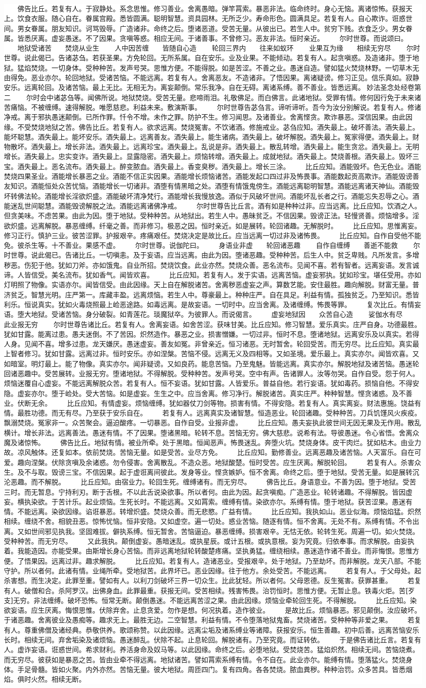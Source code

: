 　　佛告比丘。若复有人。于寂静处。系念思惟。修习善业。舍离愚暗。弹竿罥索。暴恶非法。临命终时。身心无恼。离诸惊怖。获报天上。饮食衣服。随心自在。眷属宫殿。悉皆圆满。聪明智慧。资具园林。无所乏少。寿命形色。圆满具足。若复有人。自心欺诈。诳惑世间。男女眷属。朋友知识。诃骂毁辱。广造诸非。命终之后。堕诸恶道。受苦无量。从彼出已。若生人中。贫穷下贱。衣食乏少。男女眷属。皆悉厌离。虚妄愚迷。不了因果。贪嗔等惑。相应无间。于诸善事。不曾修习。恶友非法。恒时亲近。
　　尔时世尊。而说颂曰。
　　地狱受诸苦　　焚烧从业生
　　人中因苦缠　　皆随自心造
　　轮回三界内　　往来如蚁环
　　业果互为缘　　相续无穷尽
　　尔时世尊。说此偈已。告诸苾刍。若获圣果。方免轮回。无所系属。自在安乐。业及业果。不能倾动。若复有人。起贪嗔惑。及造诸非。堕于地狱。猛焰焚烧。一切身体。受种种苦。发声号哭。思惟方便。不能得脱。如是苦涩。不善之业。愚迷自造。譬如猛火焚烧林野。一切草木无由得免。恶业亦尔。轮回地狱。受诸苦恼。不能远离。若复有人。舍离恶友。不造诸非。了悟因果。离诸疑谤。修习正见。信乐真如。寂静安乐。远离轮回。及诸苦恼。最上无比。无相无为。离妄颠倒。常乐我净。自在无碍。离诸系缚。善不善业。皆悉远离。
妙法圣念处经卷第二
　　尔时会中诸苾刍等。闻佛所说。地狱焚烧。受苦无量。悲啼雨泪。礼敬佛足。而白佛言。此诸地狱。受罪有情。修何因行免于未来诸苦痛恼。不被缠缚。速得解脱。唯愿慈悲。利益未来。敷演斯事。
　　尔时世尊告苾刍言。谛听谛听。吾今为汝分别解说。若复有人。修诸净戒。离于邪执愚迷颠倒。已所作罪。忏令不增。未作之罪。防护不生。修习闻思。及诸善业。舍离悭贪。欺诈暴恶。深信因果。由此因缘。不受焚烧地狱之苦。佛告比丘。若复有人。欲求远离。焚烧冤害。不饮诸酒。修施戒业。苾刍应知。酒失最上。破坏善法。酒失最上。能坏聪慧。酒失最上。能坏安乐。酒失最上。远离善友。酒失最上。能生诸病。酒失最上。破坏解脱。酒失最上。冤家得便。酒失最上。财物散坏。酒失最上。增长非法。酒失最上。远离珍宝。酒失最上。乱说是非。酒失最上。散乱转增。酒失最上。能生贪忿。酒失最上。无明增长。酒失最上。忠实变诈。酒失最上。显露隐密。酒失最上。烦恼转增。酒失最上。成就地狱。酒失最上。焚烧善根。酒失最上。毁坏三宝。酒失最上。恶名流布。酒失最上。醉变脓血。酒失最上。香变臭秽。酒失最上。增长三涂。
　　比丘应知。酒能毁坏。色无色业。酒能焚烧四果圣业。酒能增长暴恶之业。酒能不信正实因果。酒能增长烦恼诸苦。酒能发起口四过非及怖畏事。酒能数起贡高欺诈。酒能毁谤善友知识。酒能恒处众苦忧恼。酒能增长一切诸非。酒堕有情黑暗之处。酒堕有情饿鬼傍生。酒能远离聪明智慧。酒能远离诸天神仙。酒能毁坏转佛法轮。酒能增长淫欲炽盛。酒能破坏清净梵行。酒能增长我慢放逸。酒似于风破坏世间。酒能坏乱长者之行。酒能忘失忍辱之心。酒能迷乱世间聪慧。酒能毁谤解脱之法。酒能远离诸佛净戒。
　　尔时世尊告比丘言。酒有如是种种过非。应当远离。比丘应知。饮酒之人。但贪美味。不虑苦果。由此为因。堕于地狱。受种种苦。从地狱出。若生人中。愚昧贫乏。不信因果。毁谤正法。轻慢贤善。烦恼增多。淫欲炽盛。远离解脱。暴恶缠缚。纤毫之善。而非修习。极恶之因。恒时亲近。如是展转。轮回诸趣。无解脱时。
　　比丘应知。思惟离妄。修习正行。慎护三业。彼苦涩罪。护报艰辛。疼痛艰任。焚烧决定是故比丘。应当远离一切过非及诸怖畏。
　　比丘应知。自作自受他不能免。彼杀生等。十不善业。果感不虚。
　　尔时世尊。说伽陀曰。
　　身语业非虚　　轮回诸恶趣
　　自作自缠缚　　善逝不能救
　　尔时世尊。说此偈已。告诸比丘。一切嗔恚。及于妄语。应当远离。由此为因。堕诸恶趣。受种种苦。后生人中。贫乏卑贱。凡所发言。多增秽恶。伤犯于他。犹如刀斧。亦如饿鬼。自业所招。焚烧饮食。此业亦然。焚烧众善。恶名流布。见闻不喜。若有智者。远离妄语。发言诚谛。人皆信受。美名流布。犹如香气。闻皆欢喜。
　　比丘应知。若复有人。发于实语。远离苦恼。虚妄邪执。犹如珍宝。堪任受用。亦如灯明照了物像。实语亦尔。闻皆信受。由此因缘。天上自在解脱诸苦。舍离秽恶虚妄之声。算数艺能。安住最胜。趣向解脱。财富无量。普济贫乏。智慧光明。庄严第一。库藏丰盈。远离烦恼。若生人中。尊豪最上。种种庄严。自在具足。利益有情。孤独贫乏。乃至知识。悉皆利乐。恒说真实。犹如火毒烧照最上崄恶途路。如毒远离。是故妄语。一切时中。应当舍离。及诸缠缚。怖畏等罪。
　　复次比丘。有情妄语。堕大地狱。受诸苦恼。身分破裂。如青莲花。琰魔狱卒。为彼罪人。而说偈言。
　　虚妄地狱因　　众苦自心造
　　娑伽水有尽　　此业报无穷
　　尔时世尊告诸比丘。若复有人。舍离妄语。如舍苦涩。获味甘美。比丘应知。修习智慧。爱乐真实。庄严自身。功德最胜。犹如甘露。能离过患。愚夫迷倒。不了苦因。炽然造作。暴恶之业。损害憎嫌。一切过非。恒时不息。堕诸地狱。远离安乐及以真实。若得人身。见闻不喜。增多过患。龙天嫌厌。愚迷虚妄。善友如冤。非曾亲近。恒习诸恶。无时暂舍。轮回受苦。而无穷尽。比丘应知。真实最上智者修习。犹如甘露。远离过非。恒时安乐。亦如涅槃。苦恼不侵。远离无义及四相等。又如圣境。爱乐最上。真实亦尔。闻皆欢喜。又如暗室。明灯最上。能了物像。真实亦尔。闻非疑谤。又如良药。能息苦恼。乃至鬼魅。皆能远离。真实亦尔。解脱地狱及诸苦恼。愚迷轮回诸恶趣中。受苦展转。业报无穷。堕诸地狱。不得解脱。受种种苦。发声号哭。空中有声。告诸罪人。汝等勿哭。自作自受。怨于何人。烦恼迷覆自心虚妄。不能远离解脱众苦。若复有人。恒不妄语。犹如甘露。人皆爱乐。普益自他。若行妄语。犹如毒药。损恼自他。不得安隐。虚妄亦尔。堕于崄处。受大苦恼。如是虚妄。生生之中。应当舍离。修习净行。解脱诸苦。真实庄严。种种智慧。悭贪诸惑。及不善业。伏断无余。
　　比丘应知。有情虚妄。烦恼缠缚。犹如器仗刀剑等物。损害有情。不得安隐。若复有人。真实离妄。财法惠施。饶益有情。最胜功德。而无有尽。乃至获于安乐自在。
　　若复有人。远离真实及诸智慧。恒造恶业。轮回诸趣。受种种苦。刀兵饥馑风火疾疫。飘溺焚烧。冤家非一。众苦聚会。逼迫酸疼。一切暴恶。自作自受。业报非虚。
　　比丘应知。愚夫妄执此彼世间无因无果及无作用。散乱横计。增长非法。远离善法。愚迷有情。不了因果。堕诸黑暗。轮转不息。苦恼无穷。佛大慈悲。说希有法。导彼愚迷。令心省悟。舍离众魔及诸惊怖。
　　佛告比丘。地狱有情。被业所牵。处于黑暗。恒闻恶声。怖畏迷乱。奔堕火坑。焚烧身体。皮干肉烂。犹如枯木。由业力故。凉风触体。还复如本。依前焚烧。苦恼无量。如是受苦。业尽方免。
　　比丘应知。勤修善业。远离恶趣及诸苦恼。人天富乐。自在可爱。趣向涅槃。伏除贪嗔及余诸惑。勿令侵害。舍离散乱。不造众恶。地狱酸楚。恒时受苦。应生厌离。解脱轮回。
　　若复有人。杀害众生。及不与取。毁谤三宝。不信因果。起于虚诳离间彼此。发身等业。悭贪嫉妒。恒不舍离。命终之后。堕于地狱。受苦无量。如是展转沉沦恶趣。而不解脱。
　　比丘应知。由宿业力。轮回生死。缠缚诸有。而无穷尽。
　　佛告比丘。身语意业。不善为因。堕于地狱。受苦三时。而无暂息。宁持利刃。断于舌根。不以此舌说染欲事。所以者何。由此为因。起贪嗔痴。广造恶业。轮转诸趣。不得解脱。皆因虚妄。横执染欲。于苦计乐。起业烦恼。生死长时。不能远离。又如罥索。缠缚有情。染欲亦尔。系缚有情。堕于地狱。获苦涩果。愚迷有情。不能远离。染欲因缘。谄诳暴恶。转增炽盛。焚烧众善。而无悲愍。广益有情。
　　比丘应知。我执如山。恶业似海。烦恼焰猛。炽然相续。缠绕不舍。相貌丑恶。惊怖忧恼。恒非安隐。又如虚空。遍一切处。惑业苦恼。随逐有情。恒不舍离。无处不有。系缚有情。不令出离。又如世间邪见执我。坚固难拔。僻执系缚。恒无暂舍。苦恼逼迫。暴恶缠缚。损害艰辛。无怙无依。轮转生死。周遍一切。如火焚烧。受种种苦。而无穷尽。
　　又此我执。颠倒虚妄。愚暗迷乱。或执星辰。或计五根。或执意根。妄为究竟。归依奉事。而求解脱。由妄执着。我能造因。亦能受果。由斯增长身心苦恼。而非远离地狱轮转酸楚疼痛。坚执勇猛。缠绕相续。愚迷造作诸不善业。而非悔恨。思惟方便。了悟果因。远离过非。趣求解脱。
　　比丘应知。若复有人。造诸恶业。受报艰辛。处于地狱。乃至劫坏。而非解脱。龙天八部。不能守护。所以者何。此诸有情。业绳所牵。受地狱苦。此界坏已。恶业因缘。往于他方。余处受苦。不能远离。
　　若复有人。于父母处。起杀害想。而生决定。此罪至重。譬如有人。以利刀剑破坏三界一切众生。比此犹轻。所以者何。父母恩德。反生冤害。获罪甚重。
　　若复有人。破僧和合。杀阿罗汉。出佛身血。此罪最重。获报无间。受苦相续。残害怖畏。治罚恒时。思惟方便。无暂止息。铁毒火炬。苦[歹　　支]无穷。非法缠缚。破坏恐怖。恒常无断。颠倒愚迷。不能远离苦涩之果。由此因缘。烦恼业牵轮回生死。不得解脱。
　　比丘应知。染欲妄语。应生厌离。悔恨思惟。伏除弃舍。止息贪爱。勿作是想。何况执着。造作彼业。
　　是故比丘。烦恼暴恶。邪见颠倒。汝应破坏。于诸恶趣。舍离彼业及愚痴等。趣求无上。最胜无边。二空智慧。利益有情。不令堕落地狱鬼畜。焚烧诸苦。受种种等非爱之果。
　　若复有人。尊重佛僧及诸经典。恭敬供养。歌颂称赞。以此因缘。远离尘垢及诸系缚业等诸障。获报安乐。恒生善趣。初中后善。远离苦恼安乐长时。相续无间。弃舍垢染及诸烦恼。愚迷醉乱。伏除不起。止息轮回。解脱诸有。乃至究竟。而证转依。
　　于是佛告诸比丘言。若复有人。虚诈妄语。诳惑世间。希求财利。养活身命及奴马等。以此因缘。命终之后。必堕地狱。受焚烧苦。猛焰炽然。相续无间。苦恼烧煮。而无穷尽。彼获如是暴恶之苦。皆由业牵不得远离。地狱诸苦。譬如罥索系缚有情。令不自在。此业亦尔。能缚有情。堕落猛火。焚烧身体。手足骨髓。皆如火聚。内外亦然。苦恼无量。彼大地狱。周匝四门。复有四角。各各焚烧。脓血粪秽。种种治罚。众多苦具。皆悉烟焰。俱时火然。相续无断。
